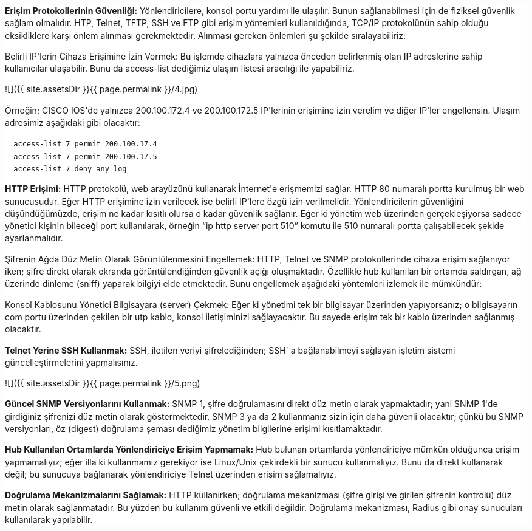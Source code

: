 **Erişim Protokollerinin Güvenliği:** Yönlendiricilere, konsol portu yardımı ile ulaşılır. Bunun sağlanabilmesi için de fiziksel güvenlik sağlam olmalıdır. HTP, Telnet, TFTP, SSH ve FTP gibi erişim yöntemleri kullanıldığında, TCP/IP protokolünün sahip olduğu eksikliklere karşı önlem alınması gerekmektedir. Alınması gereken önlemleri şu şekilde sıralayabiliriz:


Belirli IP'lerin Cihaza Erişimine İzin Vermek: Bu işlemde cihazlara yalnızca önceden belirlenmiş olan IP adreslerine sahip kullanıcılar ulaşabilir. Bunu da access-list dediğimiz ulaşım listesi aracılığı ile yapabiliriz.

![]({{ site.assetsDir }}{{ page.permalink }}/4.jpg)

Örneğin;  CISCO IOS'de yalnızca 200.100.172.4 ve  200.100.172.5   IP'lerinin erişimine izin verelim ve diğer IP'ler engellensin. Ulaşım adresimiz aşağıdaki gibi olacaktır:

```
  access-list 7 permit 200.100.17.4
  access-list 7 permit 200.100.17.5
  access-list 7 deny any log
```

**HTTP Erişimi:** HTTP protokolü, web arayüzünü kullanarak İnternet'e erişmemizi sağlar. HTTP 80 numaralı portta kurulmuş bir web sunucusudur.  Eğer HTTP erişimine izin verilecek ise belirli IP'lere özgü izin verilmelidir. Yönlendiricilerin güvenliğini düşündüğümüzde, erişim ne kadar kısıtlı olursa o kadar güvenlik sağlanır. Eğer ki yönetim web üzerinden gerçekleşiyorsa sadece yönetici kişinin bileceği port kullanılarak, örneğin “ip http server port 510” komutu ile 510 numaralı portta çalışabilecek şekide ayarlanmalıdır.


Şifrenin Ağda Düz Metin Olarak Görüntülenmesini Engellemek: HTTP, Telnet ve SNMP protokollerinde cihaza erişim sağlanıyor iken; şifre direkt olarak ekranda görüntülendiğinden güvenlik açığı oluşmaktadır. Özellikle hub kullanılan bir ortamda saldırgan, ağ üzerinde dinleme (sniff) yaparak bilgiyi elde etmektedir. Bunu engellemek aşağıdaki yöntemleri izlemek ile mümkündür:

Konsol Kablosunu Yönetici Bilgisayara (server) Çekmek:  Eğer ki yönetimi tek bir bilgisayar üzerinden yapıyorsanız; o bilgisayarın com  portu üzerinden çekilen bir utp kablo, konsol iletişiminizi sağlayacaktır. Bu sayede erişim tek bir kablo üzerinden sağlanmış olacaktır.

**Telnet Yerine SSH Kullanmak:** SSH, iletilen veriyi şifrelediğinden;  SSH' a bağlanabilmeyi sağlayan işletim sistemi güncelleştirmelerini yapmalısınız.

![]({{ site.assetsDir }}{{ page.permalink }}/5.png)

**Güncel SNMP Versiyonlarını Kullanmak:**  SNMP 1, şifre doğrulamasını  direkt düz metin olarak yapmaktadır; yani SNMP 1'de girdiğiniz şifrenizi düz metin olarak göstermektedir. SNMP 3 ya da 2 kullanmanız sizin için daha güvenli olacaktır; çünkü bu SNMP versiyonları, öz (digest)   doğrulama şeması dediğimiz  yönetim bilgilerine erişimi kısıtlamaktadır.

**Hub Kullanılan Ortamlarda Yönlendiriciye Erişim Yapmamak:** Hub bulunan ortamlarda yönlendiriciye mümkün olduğunca erişim yapmamalıyız; eğer illa ki kullanmamız gerekiyor ise Linux/Unix çekirdekli bir sunucu kullanmalıyız. Bunu da direkt kullanarak değil; bu sunucuya bağlanarak yönlendiriciye Telnet üzerinden erişim sağlamalıyız.

**Doğrulama Mekanizmalarını Sağlamak:** HTTP kullanırken; doğrulama   mekanizması (şifre girişi ve girilen şifrenin kontrolü) düz metin olarak sağlanmatadır. Bu yüzden bu kullanım güvenli ve etkili değildir. Doğrulama mekanizması, Radius gibi onay sunucuları kullanılarak yapılabilir.
